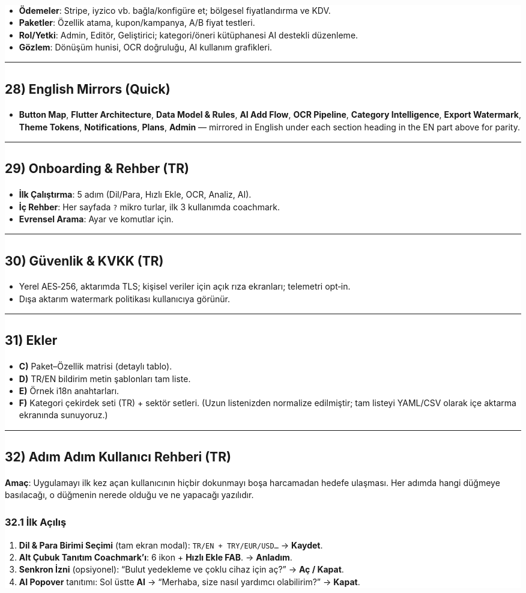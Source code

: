 * **Ödemeler**: Stripe, iyzico vb. bağla/konfigüre et; bölgesel fiyatlandırma ve KDV.
* **Paketler**: Özellik atama, kupon/kampanya, A/B fiyat testleri.
* **Rol/Yetki**: Admin, Editör, Geliştirici; kategori/öneri kütüphanesi AI destekli düzenleme.
* **Gözlem**: Dönüşüm hunisi, OCR doğruluğu, AI kullanım grafikleri.

---

## 28) English Mirrors (Quick)

* **Button Map**, **Flutter Architecture**, **Data Model & Rules**, **AI Add Flow**, **OCR Pipeline**, **Category Intelligence**, **Export Watermark**, **Theme Tokens**, **Notifications**, **Plans**, **Admin** — mirrored in English under each section heading in the EN part above for parity.

---

## 29) Onboarding & Rehber (TR)

* **İlk Çalıştırma**: 5 adım (Dil/Para, Hızlı Ekle, OCR, Analiz, AI).
* **İç Rehber**: Her sayfada `?` mikro turlar, ilk 3 kullanımda coachmark.
* **Evrensel Arama**: Ayar ve komutlar için.

---

## 30) Güvenlik & KVKK (TR)

* Yerel AES‑256, aktarımda TLS; kişisel veriler için açık rıza ekranları; telemetri opt‑in.
* Dışa aktarım watermark politikası kullanıcıya görünür.

---

## 31) Ekler

* **C)** Paket–Özellik matrisi (detaylı tablo).
* **D)** TR/EN bildirim metin şablonları tam liste.
* **E)** Örnek i18n anahtarları.
* **F)** Kategori çekirdek seti (TR) + sektör setleri. (Uzun listenizden normalize edilmiştir; tam listeyi YAML/CSV olarak içe aktarma ekranında sunuyoruz.)

---

## 32) Adım Adım Kullanıcı Rehberi (TR)

**Amaç**: Uygulamayı ilk kez açan kullanıcının hiçbir dokunmayı boşa harcamadan hedefe ulaşması. Her adımda hangi düğmeye basılacağı, o düğmenin nerede olduğu ve ne yapacağı yazılıdır.

### 32.1 İlk Açılış

1. **Dil & Para Birimi Seçimi** (tam ekran modal): `TR/EN + TRY/EUR/USD…` → **Kaydet**.
2. **Alt Çubuk Tanıtım Coachmark’ı**: 6 ikon + **Hızlı Ekle FAB**. → **Anladım**.
3. **Senkron İzni** (opsiyonel): “Bulut yedekleme ve çoklu cihaz için aç?” → **Aç / Kapat**.
4. **AI Popover** tanıtımı: Sol üstte **AI** → “Merhaba, size nasıl yardımcı olabilirim?” → **Kapat**.

